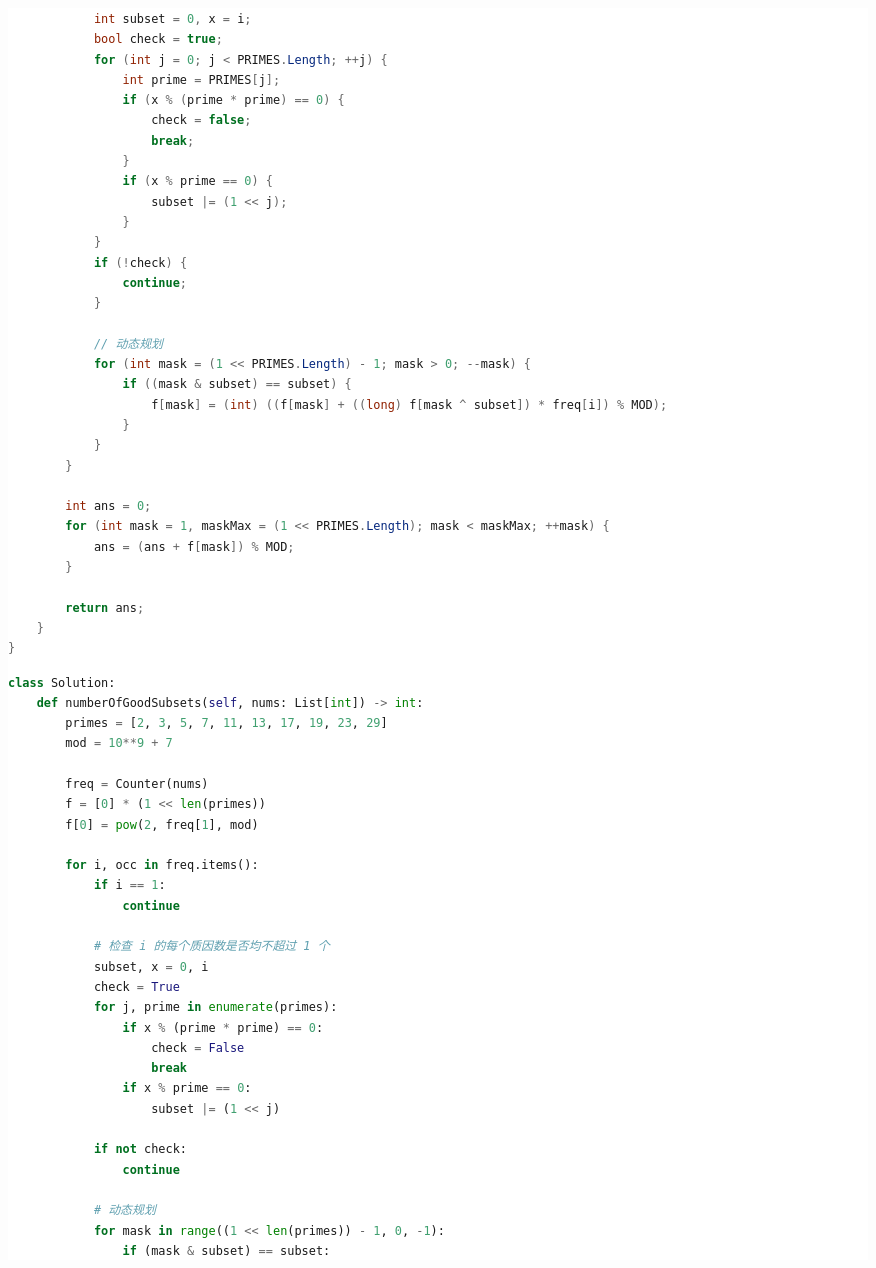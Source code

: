 ```C# [sol1-C#]
            int subset = 0, x = i;
            bool check = true;
            for (int j = 0; j < PRIMES.Length; ++j) {
                int prime = PRIMES[j];
                if (x % (prime * prime) == 0) {
                    check = false;
                    break;
                }
                if (x % prime == 0) {
                    subset |= (1 << j);
                }
            }
            if (!check) {
                continue;
            }

            // 动态规划
            for (int mask = (1 << PRIMES.Length) - 1; mask > 0; --mask) {
                if ((mask & subset) == subset) {
                    f[mask] = (int) ((f[mask] + ((long) f[mask ^ subset]) * freq[i]) % MOD);
                }
            }
        }

        int ans = 0;
        for (int mask = 1, maskMax = (1 << PRIMES.Length); mask < maskMax; ++mask) {
            ans = (ans + f[mask]) % MOD;
        }
        
        return ans;
    }
}
```

```Python [sol1-Python3]
class Solution:
    def numberOfGoodSubsets(self, nums: List[int]) -> int:
        primes = [2, 3, 5, 7, 11, 13, 17, 19, 23, 29]
        mod = 10**9 + 7

        freq = Counter(nums)
        f = [0] * (1 << len(primes))
        f[0] = pow(2, freq[1], mod)

        for i, occ in freq.items():
            if i == 1:
                continue
            
            # 检查 i 的每个质因数是否均不超过 1 个
            subset, x = 0, i
            check = True
            for j, prime in enumerate(primes):
                if x % (prime * prime) == 0:
                    check = False
                    break
                if x % prime == 0:
                    subset |= (1 << j)
            
            if not check:
                continue

            # 动态规划
            for mask in range((1 << len(primes)) - 1, 0, -1):
                if (mask & subset) == subset:
```